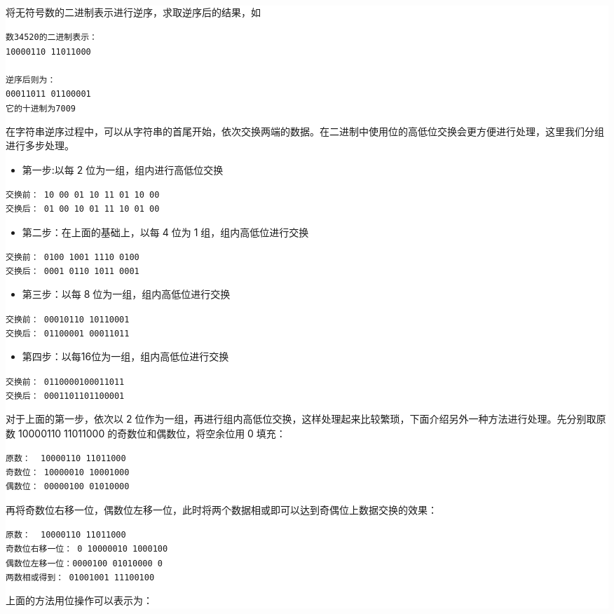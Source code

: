 将无符号数的二进制表示进行逆序，求取逆序后的结果，如

```
数34520的二进制表示：
10000110 11011000

逆序后则为：
00011011 01100001
它的十进制为7009
```

在字符串逆序过程中，可以从字符串的首尾开始，依次交换两端的数据。在二进制中使用位的高低位交换会更方便进行处理，这里我们分组进行多步处理。

- 第一步:以每 2 位为一组，组内进行高低位交换

```
交换前： 10 00 01 10 11 01 10 00
交换后： 01 00 10 01 11 10 01 00
```

- 第二步：在上面的基础上，以每 4 位为 1 组，组内高低位进行交换

```
交换前： 0100 1001 1110 0100
交换后： 0001 0110 1011 0001
```

- 第三步：以每 8 位为一组，组内高低位进行交换

```
交换前： 00010110 10110001
交换后： 01100001 00011011
```

- 第四步：以每16位为一组，组内高低位进行交换

```
交换前： 0110000100011011
交换后： 0001101101100001
```

对于上面的第一步，依次以 2 位作为一组，再进行组内高低位交换，这样处理起来比较繁琐，下面介绍另外一种方法进行处理。先分别取原数 10000110 11011000 的奇数位和偶数位，将空余位用 0 填充：

```
原数：  10000110 11011000
奇数位： 10000010 10001000
偶数位： 00000100 01010000
```

再将奇数位右移一位，偶数位左移一位，此时将两个数据相或即可以达到奇偶位上数据交换的效果：

```
原数：  10000110 11011000
奇数位右移一位： 0 10000010 1000100
偶数位左移一位：0000100 01010000 0
两数相或得到： 01001001 11100100
```

上面的方法用位操作可以表示为：
